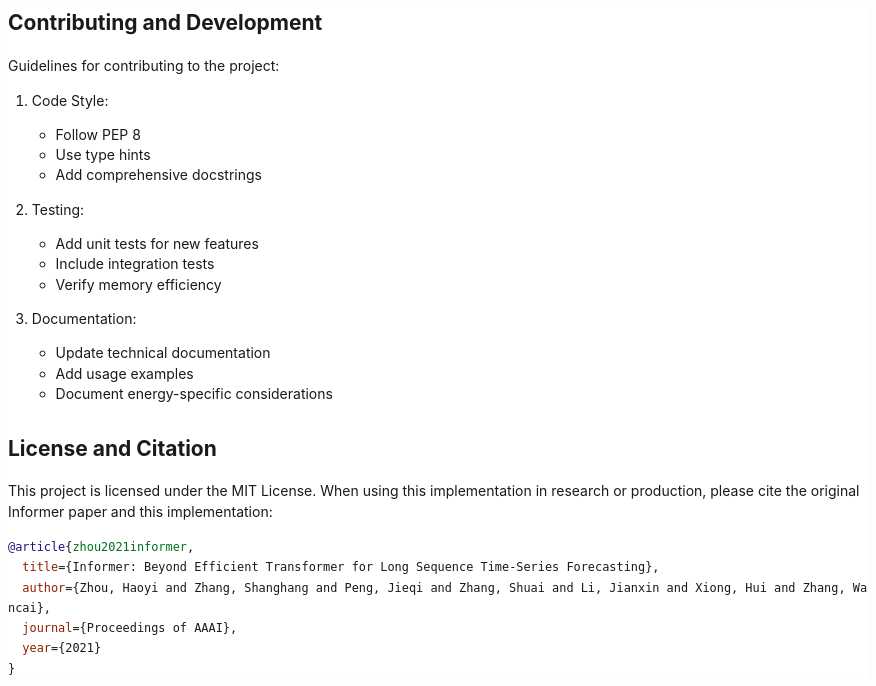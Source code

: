 ## Contributing and Development

Guidelines for contributing to the project:

1. Code Style:
   - Follow PEP 8
   - Use type hints
   - Add comprehensive docstrings

2. Testing:
   - Add unit tests for new features
   - Include integration tests
   - Verify memory efficiency

3. Documentation:
   - Update technical documentation
   - Add usage examples
   - Document energy-specific considerations

## License and Citation

This project is licensed under the MIT License. When using this implementation in research or production, please cite the original Informer paper and this implementation:

```bibtex
@article{zhou2021informer,
  title={Informer: Beyond Efficient Transformer for Long Sequence Time-Series Forecasting},
  author={Zhou, Haoyi and Zhang, Shanghang and Peng, Jieqi and Zhang, Shuai and Li, Jianxin and Xiong, Hui and Zhang, Wancai},
  journal={Proceedings of AAAI},
  year={2021}
}
```